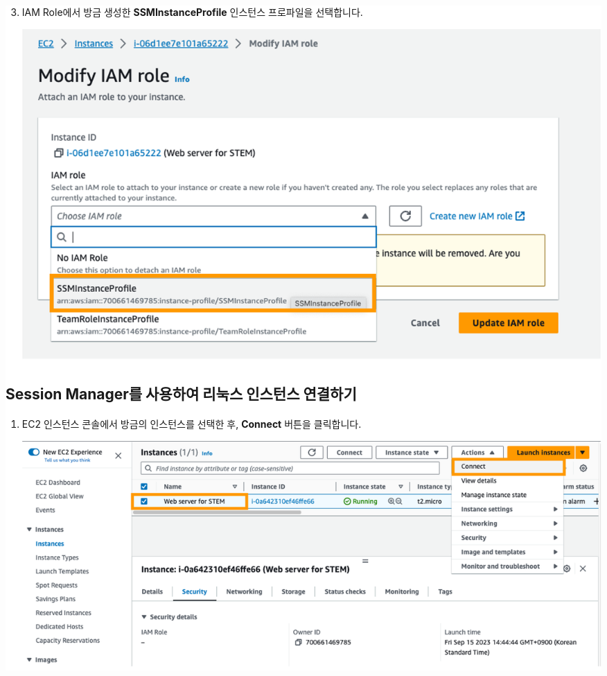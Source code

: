 3. IAM Role에서 방금 생성한 **SSMInstanceProfile** 인스턴스 프로파일을 선택합니다. 

   ![EC2_023](./../../static/img/ec2_ssm_role_2.png)

## Session Manager를 사용하여 리눅스 인스턴스 연결하기

1. EC2 인스턴스 콘솔에서 방금의 인스턴스를 선택한 후, **Connect** 버튼을 클릭합니다. 

   ![EC2_025](./../../static/img/ec2_session_manager.png)
